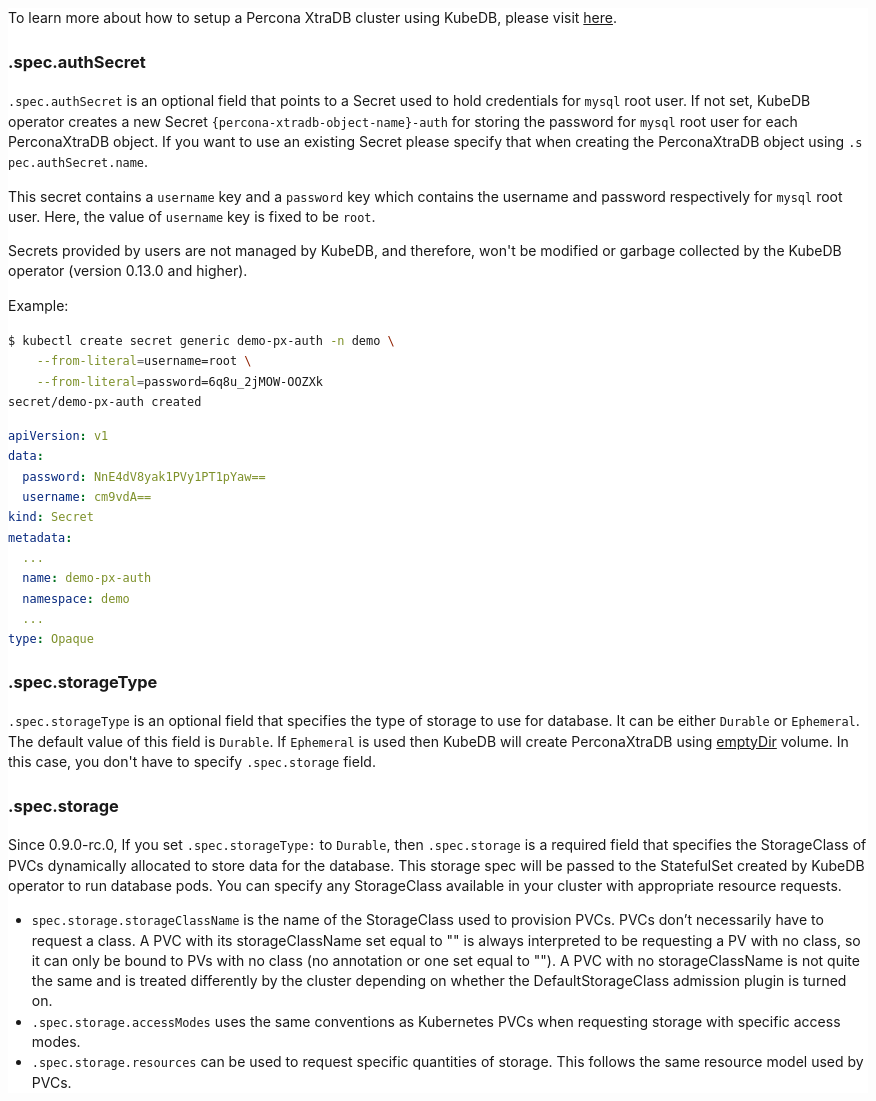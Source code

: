 To learn more about how to setup a Percona XtraDB cluster using KubeDB, please visit [here](/docs/v2020.12.10/guides/percona-xtradb/clustering/percona-xtradb-cluster).

### .spec.authSecret

`.spec.authSecret` is an optional field that points to a Secret used to hold credentials for `mysql` root user. If not set, KubeDB operator creates a new Secret `{percona-xtradb-object-name}-auth` for storing the password for `mysql` root user for each PerconaXtraDB object. If you want to use an existing Secret please specify that when creating the PerconaXtraDB object using `.spec.authSecret.name`.

This secret contains a `username` key and a `password` key which contains the username and password respectively for `mysql` root user. Here, the value of `username` key is fixed to be `root`.

Secrets provided by users are not managed by KubeDB, and therefore, won't be modified or garbage collected by the KubeDB operator (version 0.13.0 and higher).

Example:

```bash
$ kubectl create secret generic demo-px-auth -n demo \
    --from-literal=username=root \
    --from-literal=password=6q8u_2jMOW-OOZXk
secret/demo-px-auth created
```

```yaml
apiVersion: v1
data:
  password: NnE4dV8yak1PVy1PT1pYaw==
  username: cm9vdA==
kind: Secret
metadata:
  ...
  name: demo-px-auth
  namespace: demo
  ...
type: Opaque
```

### .spec.storageType

`.spec.storageType` is an optional field that specifies the type of storage to use for database. It can be either `Durable` or `Ephemeral`. The default value of this field is `Durable`. If `Ephemeral` is used then KubeDB will create PerconaXtraDB using [emptyDir](https://kubernetes.io/docs/concepts/storage/volumes/#emptydir) volume. In this case, you don't have to specify `.spec.storage` field.

### .spec.storage

Since 0.9.0-rc.0, If you set `.spec.storageType:` to `Durable`, then  `.spec.storage` is a required field that specifies the StorageClass of PVCs dynamically allocated to store data for the database. This storage spec will be passed to the StatefulSet created by KubeDB operator to run database pods. You can specify any StorageClass available in your cluster with appropriate resource requests.

- `spec.storage.storageClassName` is the name of the StorageClass used to provision PVCs. PVCs don’t necessarily have to request a class. A PVC with its storageClassName set equal to "" is always interpreted to be requesting a PV with no class, so it can only be bound to PVs with no class (no annotation or one set equal to ""). A PVC with no storageClassName is not quite the same and is treated differently by the cluster depending on whether the DefaultStorageClass admission plugin is turned on.
- `.spec.storage.accessModes` uses the same conventions as Kubernetes PVCs when requesting storage with specific access modes.
- `.spec.storage.resources` can be used to request specific quantities of storage. This follows the same resource model used by PVCs.
